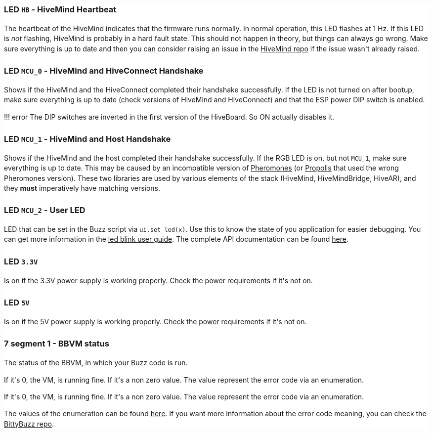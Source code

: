 ### LED `HB` - HiveMind Heartbeat

The heartbeat of the HiveMind indicates that the firmware runs normally. In normal operation, this LED flashes at 1 Hz. If this LED is _not_ flashing, HiveMind is probably in a hard fault state. This should not happen in theory, but things can always go wrong. Make sure everything is up to date and then you can consider raising an issue in the [HiveMind repo](https://github.com/SwarmUS/HiveMind/issues) if the issue wasn't already raised.

### LED `MCU_0` - HiveMind and HiveConnect Handshake

Shows if the HiveMind and the HiveConnect completed their handshake successfully. If the LED is not turned on after bootup, make sure everything is up to date (check versions of HiveMind and HiveConnect) and that the ESP power DIP switch is enabled.

!!! error 
    The DIP switches are inverted in the first version of the HiveBoard. So ON actually disables it.

### LED `MCU_1` - HiveMind and Host Handshake

Shows if the HiveMind and the host completed their handshake successfully. If the RGB LED is on, but not `MCU_1`, make sure everything is up to date. This may be caused by an incompatible version of [Pheromones](https://github.com/SwarmUS/Pheromones) (or [Propolis](https://github.com/SwarmUS/Propolis) that used the wrong Pheromones version). These two libraries are used by various elements of the stack (HiveMind, HiveMindBridge, HiveAR), and they **must** imperatively have matching versions.

### LED `MCU_2` - User LED

LED that can be set in the Buzz script via `ui.set_led(x)`. Use this to know the state of you application for easier debugging. You can get more information in the [led blink user guide](../../user-guide/basic-examples/led-flash-buzz.md). The complete API documentation can be found [here](https://swarmus.github.io/HiveMind/namespaceBittyBuzzUIFunctions.html#details).

### LED `3.3V`

Is on if the 3.3V power supply is working properly. Check the power requirements if it's not on.

### LED `5V`

Is on if the 5V power supply is working properly. Check the power requirements if it's not on.

### 7 segment 1 - BBVM status

The status of the BBVM, in which your Buzz code is run.

If it's 0, the VM, is running fine. If it's a non zero value. The value represent the error code via an enumeration.

If it's 0, the VM, is running fine. If it's a non zero value. The value represent the error code via an enumeration.

The values of the enumeration can be found [here](https://swarmus.github.io/HiveMind/SystemStates_8h.html#a0c10345a5a61ea917f59a0437ad481a0). If you want more information about the error code meaning, you can check the [BittyBuzz repo](https://github.com/buzz-lang/BittyBuzz/blob/c7b6294230819b58a2420cfd6f9847c4a927bba9/src/bittybuzz/bbzenums.h#L25).
